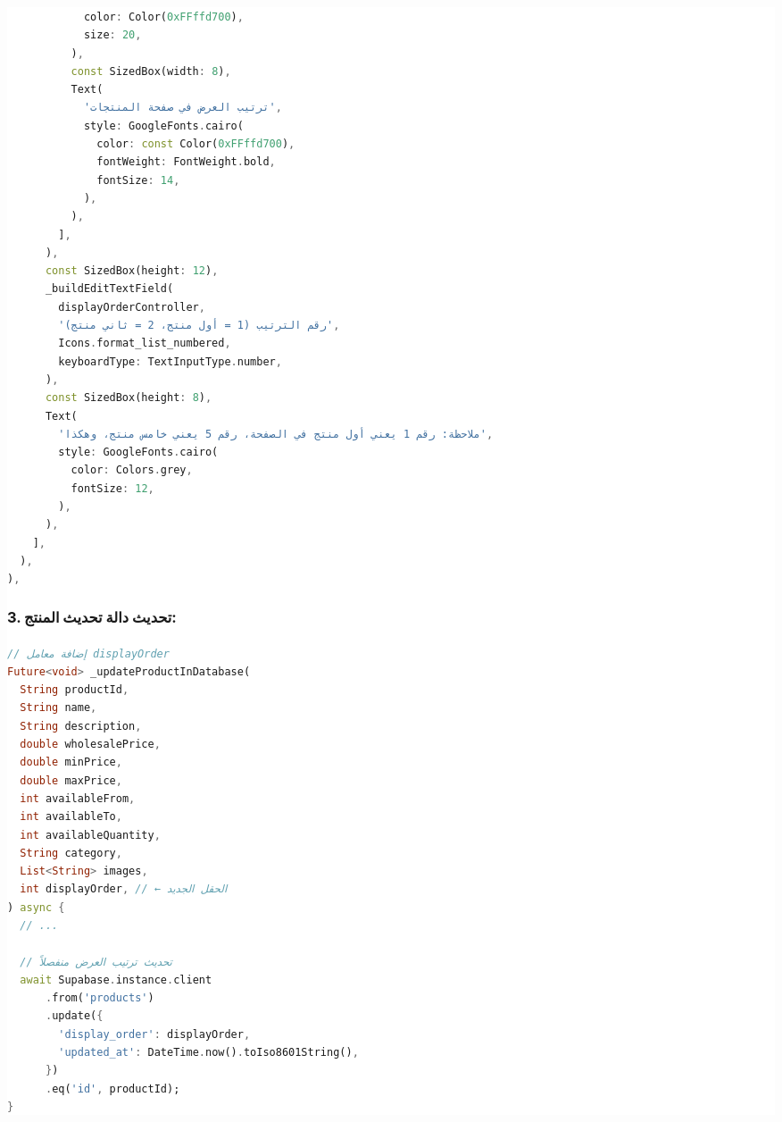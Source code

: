 ```dart
            color: Color(0xFFffd700),
            size: 20,
          ),
          const SizedBox(width: 8),
          Text(
            'ترتيب العرض في صفحة المنتجات',
            style: GoogleFonts.cairo(
              color: const Color(0xFFffd700),
              fontWeight: FontWeight.bold,
              fontSize: 14,
            ),
          ),
        ],
      ),
      const SizedBox(height: 12),
      _buildEditTextField(
        displayOrderController,
        'رقم الترتيب (1 = أول منتج، 2 = ثاني منتج)',
        Icons.format_list_numbered,
        keyboardType: TextInputType.number,
      ),
      const SizedBox(height: 8),
      Text(
        'ملاحظة: رقم 1 يعني أول منتج في الصفحة، رقم 5 يعني خامس منتج، وهكذا',
        style: GoogleFonts.cairo(
          color: Colors.grey,
          fontSize: 12,
        ),
      ),
    ],
  ),
),
```

### **3. تحديث دالة تحديث المنتج:**
```dart
// إضافة معامل displayOrder
Future<void> _updateProductInDatabase(
  String productId,
  String name,
  String description,
  double wholesalePrice,
  double minPrice,
  double maxPrice,
  int availableFrom,
  int availableTo,
  int availableQuantity,
  String category,
  List<String> images,
  int displayOrder, // ← الحقل الجديد
) async {
  // ...
  
  // تحديث ترتيب العرض منفصلاً
  await Supabase.instance.client
      .from('products')
      .update({
        'display_order': displayOrder,
        'updated_at': DateTime.now().toIso8601String(),
      })
      .eq('id', productId);
}

```
